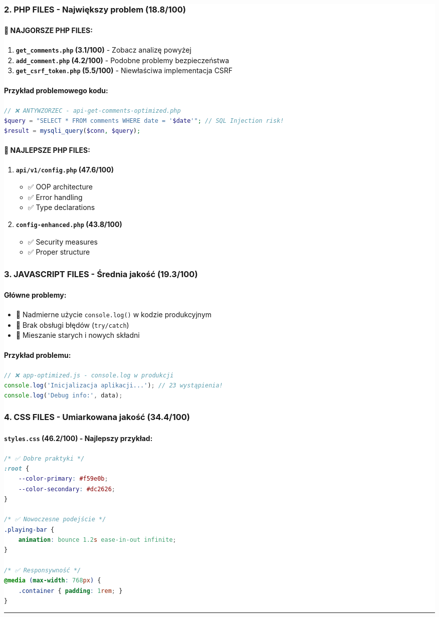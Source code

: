 ### 2. PHP FILES - Największy problem (18.8/100)

#### 🚨 **NAJGORSZE PHP FILES:**

1. **`get_comments.php` (3.1/100)** - Zobacz analizę powyżej
2. **`add_comment.php` (4.2/100)** - Podobne problemy bezpieczeństwa
3. **`get_csrf_token.php` (5.5/100)** - Niewłaściwa implementacja CSRF

#### Przykład problemowego kodu:
```php
// ❌ ANTYWZORZEC - api-get-comments-optimized.php
$query = "SELECT * FROM comments WHERE date = '$date'"; // SQL Injection risk!
$result = mysqli_query($conn, $query);
```

#### 🏅 **NAJLEPSZE PHP FILES:**

1. **`api/v1/config.php` (47.6/100)**
   - ✅ OOP architecture
   - ✅ Error handling
   - ✅ Type declarations

2. **`config-enhanced.php` (43.8/100)**
   - ✅ Security measures
   - ✅ Proper structure

### 3. JAVASCRIPT FILES - Średnia jakość (19.3/100)

#### Główne problemy:
- 🚨 Nadmierne użycie `console.log()` w kodzie produkcyjnym
- 🚨 Brak obsługi błędów (`try/catch`)
- 🚨 Mieszanie starych i nowych składni

#### Przykład problemu:
```javascript
// ❌ app-optimized.js - console.log w produkcji
console.log('Inicjalizacja aplikacji...'); // 23 wystąpienia!
console.log('Debug info:', data);
```

### 4. CSS FILES - Umiarkowana jakość (34.4/100)

#### **`styles.css` (46.2/100)** - Najlepszy przykład:
```css
/* ✅ Dobre praktyki */
:root {
    --color-primary: #f59e0b;
    --color-secondary: #dc2626;
}

/* ✅ Nowoczesne podejście */
.playing-bar { 
    animation: bounce 1.2s ease-in-out infinite; 
}

/* ✅ Responsywność */
@media (max-width: 768px) {
    .container { padding: 1rem; }
}
```

---